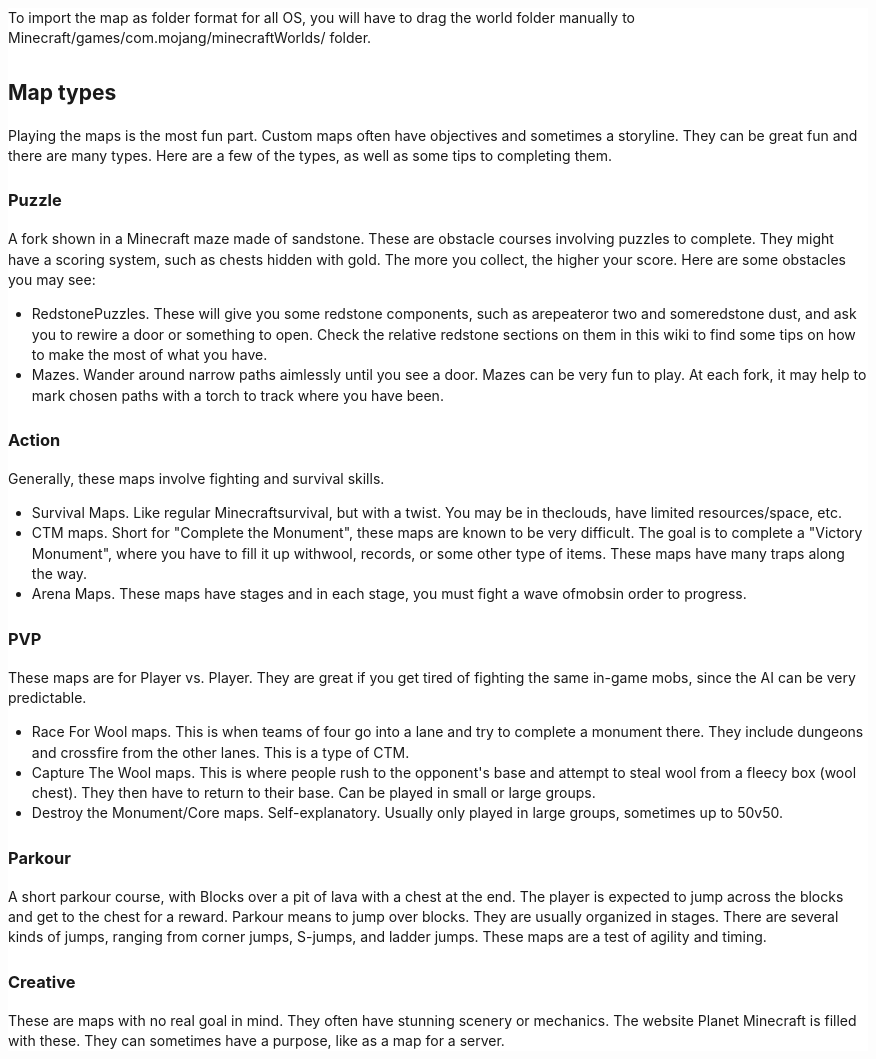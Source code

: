 To import the map as folder format for all OS, you will have to drag the world folder manually to Minecraft/games/com.mojang/minecraftWorlds/ folder.

## Map types
Playing the maps is the most fun part. Custom maps often have objectives and sometimes a storyline. They can be great fun and there are many types. Here are a few of the types, as well as some tips to completing them.

### Puzzle
A fork shown in a Minecraft maze made of sandstone.
These are obstacle courses involving puzzles to complete. They might have a scoring system, such as chests hidden with gold. The more you collect, the higher your score. Here are some obstacles you may see:

- RedstonePuzzles. These will give you some redstone components, such as arepeateror two and someredstone dust, and ask you to rewire a door or something to open. Check the relative redstone sections on them in this wiki to find some tips on how to make the most of what you have.
- Mazes. Wander around narrow paths aimlessly until you see a door. Mazes can be very fun to play. At each fork, it may help to mark chosen paths with a torch to track where you have been.

### Action
Generally, these maps involve fighting and survival skills.

- Survival Maps. Like regular Minecraftsurvival, but with a twist. You may be in theclouds, have limited resources/space, etc.
- CTM maps. Short for "Complete the Monument", these maps are known to be very difficult. The goal is to complete a "Victory Monument", where you have to fill it up withwool, records, or some other type of items. These maps have many traps along the way.
- Arena Maps. These maps have stages and in each stage, you must fight a wave ofmobsin order to progress.

### PVP
These maps are for Player vs. Player. They are great if you get tired of fighting the same in-game mobs, since the AI can be very predictable.

- Race For Wool maps. This is when teams of four go into a lane and try to complete a monument there. They include dungeons and crossfire from the other lanes. This is a type of CTM.
- Capture The Wool maps. This is where people rush to the opponent's base and attempt to steal wool from a fleecy box (wool chest). They then have to return to their base. Can be played in small or large groups.
- Destroy the Monument/Core maps. Self-explanatory. Usually only played in large groups, sometimes up to 50v50.

### Parkour
A short parkour course, with Blocks over a pit of lava with a chest at the end. The player is expected to jump across the blocks and get to the chest for a reward.
Parkour means to jump over blocks. They are usually organized in stages. There are several kinds of jumps, ranging from corner jumps, S-jumps, and ladder jumps. These maps are a test of agility and timing.

### Creative
These are maps with no real goal in mind. They often have stunning scenery or mechanics. The website Planet Minecraft is filled with these. They can sometimes have a purpose, like as a map for a server.
